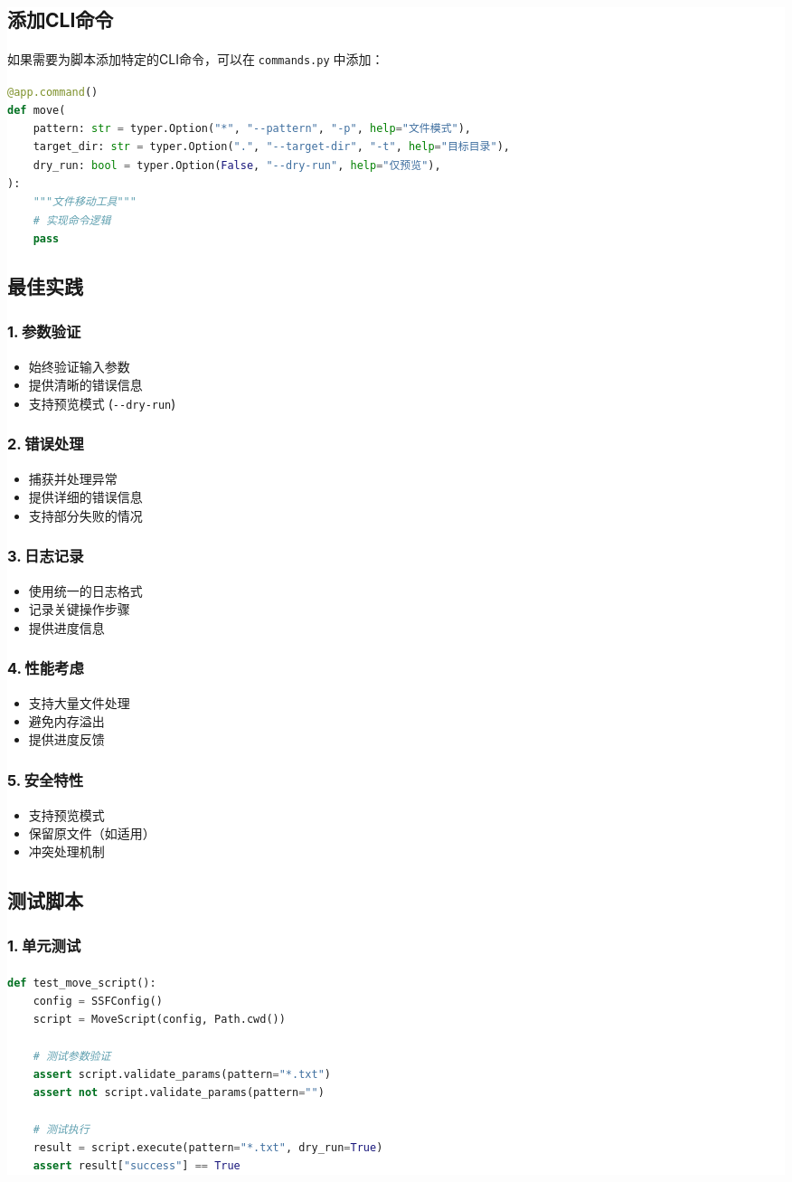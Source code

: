 ## 添加CLI命令

如果需要为脚本添加特定的CLI命令，可以在 `commands.py` 中添加：

```python
@app.command()
def move(
    pattern: str = typer.Option("*", "--pattern", "-p", help="文件模式"),
    target_dir: str = typer.Option(".", "--target-dir", "-t", help="目标目录"),
    dry_run: bool = typer.Option(False, "--dry-run", help="仅预览"),
):
    """文件移动工具"""
    # 实现命令逻辑
    pass
```

## 最佳实践

### 1. **参数验证**
- 始终验证输入参数
- 提供清晰的错误信息
- 支持预览模式 (`--dry-run`)

### 2. **错误处理**
- 捕获并处理异常
- 提供详细的错误信息
- 支持部分失败的情况

### 3. **日志记录**
- 使用统一的日志格式
- 记录关键操作步骤
- 提供进度信息

### 4. **性能考虑**
- 支持大量文件处理
- 避免内存溢出
- 提供进度反馈

### 5. **安全特性**
- 支持预览模式
- 保留原文件（如适用）
- 冲突处理机制

## 测试脚本

### 1. 单元测试

```python
def test_move_script():
    config = SSFConfig()
    script = MoveScript(config, Path.cwd())
    
    # 测试参数验证
    assert script.validate_params(pattern="*.txt")
    assert not script.validate_params(pattern="")
    
    # 测试执行
    result = script.execute(pattern="*.txt", dry_run=True)
    assert result["success"] == True
```
